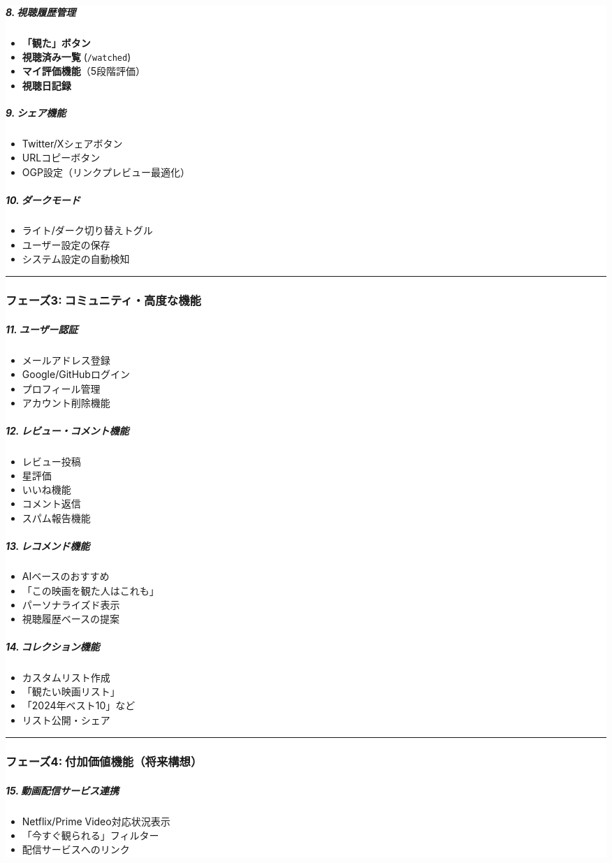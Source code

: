 ##### 8. 視聴履歴管理
- **「観た」ボタン**
- **視聴済み一覧** (`/watched`)
- **マイ評価機能**（5段階評価）
- **視聴日記録**

##### 9. シェア機能
- Twitter/Xシェアボタン
- URLコピーボタン
- OGP設定（リンクプレビュー最適化）

##### 10. ダークモード
- ライト/ダーク切り替えトグル
- ユーザー設定の保存
- システム設定の自動検知

---

### フェーズ3: コミュニティ・高度な機能

##### 11. ユーザー認証
- メールアドレス登録
- Google/GitHubログイン
- プロフィール管理
- アカウント削除機能

##### 12. レビュー・コメント機能
- レビュー投稿
- 星評価
- いいね機能
- コメント返信
- スパム報告機能

##### 13. レコメンド機能
- AIベースのおすすめ
- 「この映画を観た人はこれも」
- パーソナライズド表示
- 視聴履歴ベースの提案

##### 14. コレクション機能
- カスタムリスト作成
- 「観たい映画リスト」
- 「2024年ベスト10」など
- リスト公開・シェア

---

### フェーズ4: 付加価値機能（将来構想）

##### 15. 動画配信サービス連携
- Netflix/Prime Video対応状況表示
- 「今すぐ観られる」フィルター
- 配信サービスへのリンク
